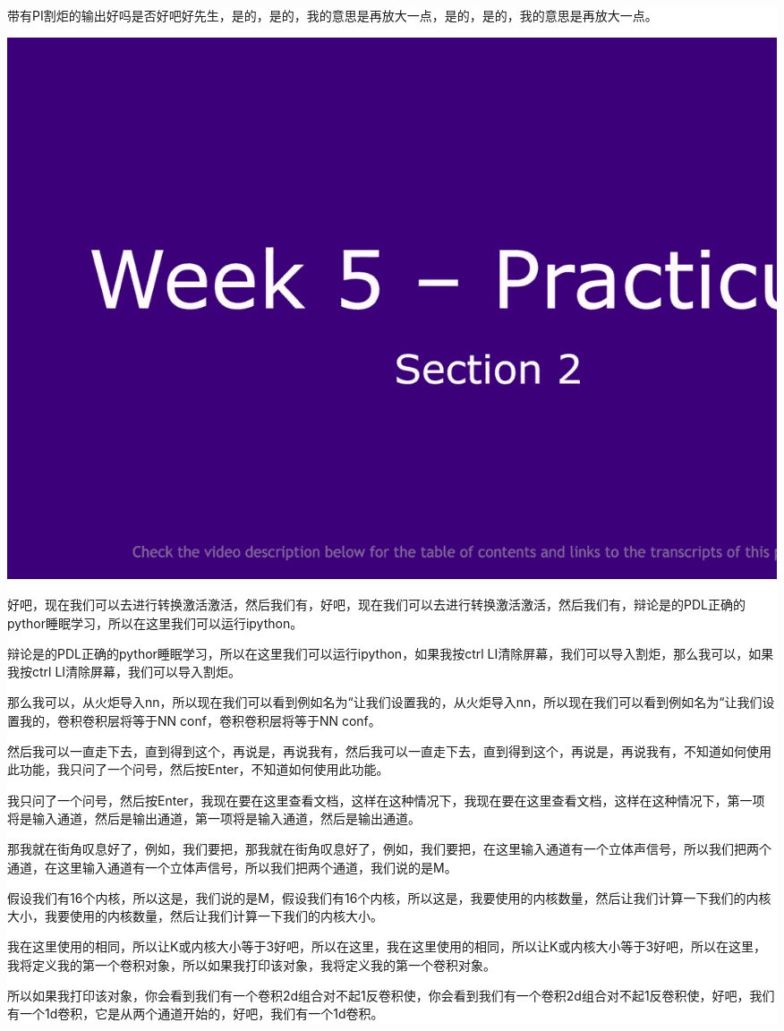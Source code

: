 带有PI割炬的输出好吗是否好吧好先生，是的，是的，我的意思是再放大一点，是的，是的，我的意思是再放大一点。



![](img/678a301d4747f927ac62e0b3b08e7ce0_5.png)

好吧，现在我们可以去进行转换激活激活，然后我们有，好吧，现在我们可以去进行转换激活激活，然后我们有，辩论是的PDL正确的pythor睡眠学习，所以在这里我们可以运行ipython。

辩论是的PDL正确的pythor睡眠学习，所以在这里我们可以运行ipython，如果我按ctrl LI清除屏幕，我们可以导入割炬，那么我可以，如果我按ctrl LI清除屏幕，我们可以导入割炬。

那么我可以，从火炬导入nn，所以现在我们可以看到例如名为“让我们设置我的，从火炬导入nn，所以现在我们可以看到例如名为“让我们设置我的，卷积卷积层将等于NN conf，卷积卷积层将等于NN conf。

然后我可以一直走下去，直到得到这个，再说是，再说我有，然后我可以一直走下去，直到得到这个，再说是，再说我有，不知道如何使用此功能，我只问了一个问号，然后按Enter，不知道如何使用此功能。

我只问了一个问号，然后按Enter，我现在要在这里查看文档，这样在这种情况下，我现在要在这里查看文档，这样在这种情况下，第一项将是输入通道，然后是输出通道，第一项将是输入通道，然后是输出通道。

那我就在街角叹息好了，例如，我们要把，那我就在街角叹息好了，例如，我们要把，在这里输入通道有一个立体声信号，所以我们把两个通道，在这里输入通道有一个立体声信号，所以我们把两个通道，我们说的是M。

假设我们有16个内核，所以这是，我们说的是M，假设我们有16个内核，所以这是，我要使用的内核数量，然后让我们计算一下我们的内核大小，我要使用的内核数量，然后让我们计算一下我们的内核大小。

我在这里使用的相同，所以让K或内核大小等于3好吧，所以在这里，我在这里使用的相同，所以让K或内核大小等于3好吧，所以在这里，我将定义我的第一个卷积对象，所以如果我打印该对象，我将定义我的第一个卷积对象。

所以如果我打印该对象，你会看到我们有一个卷积2d组合对不起1反卷积使，你会看到我们有一个卷积2d组合对不起1反卷积使，好吧，我们有一个1d卷积，它是从两个通道开始的，好吧，我们有一个1d卷积。
